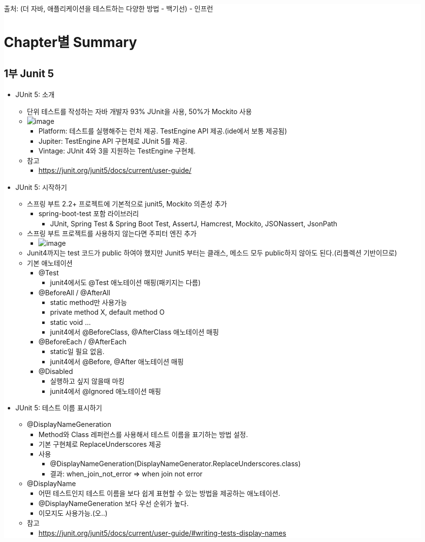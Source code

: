 출처: (더 자바, 애플리케이션을 테스트하는 다양한 방법 - 백기선) - 인프런

# Chapter별 Summary
## 1부 Junit 5
* JUnit 5: 소개
    * 단위 테스트를 작성하는 자바 개발자 93% JUnit을 사용, 50%가 Mockito 사용
    * ![image](https://user-images.githubusercontent.com/20143765/73123485-ecb29f80-3fd3-11ea-8313-512d7b898ab3.png)
        * Platform:  테스트를 실행해주는 런처 제공. TestEngine API 제공.(ide에서 보통 제공됨)
        * Jupiter: TestEngine API 구현체로 JUnit 5를 제공.
        * Vintage: JUnit 4와 3을 지원하는 TestEngine 구현체.
    * 참고
        * https://junit.org/junit5/docs/current/user-guide/

* JUnit 5: 시작하기
    * 스프링 부트 2.2+ 프로젝트에 기본적으로 junit5, Mockito 의존성 추가
        * spring-boot-test 포함 라이브러리
            * JUnit, Spring Test & Spring Boot Test, AssertJ, Hamcrest, Mockito, JSONassert, JsonPath
    * 스프링 부트 프로젝트를 사용하지 않는다면 주피터 엔진 추가
        * ![image](https://user-images.githubusercontent.com/20143765/73123488-005e0600-3fd4-11ea-9f94-1e5ec0000c4e.png)
    * Junit4까지는 test 코드가 public 하여야 했지만 Junit5 부터는 클래스, 메소드 모두 public하지 않아도 된다.(리플렉션 기반이므로)
    * 기본 애노테이션
        * @Test
            * junit4에서도 @Test 애노테이션 매핑(패키지는 다름)
        * @BeforeAll / @AfterAll
            * static method만 사용가능
            * private method X, default method O
            * static void …
            * junit4에서 @BeforeClass, @AfterClass 애노테이션 매핑
        * @BeforeEach / @AfterEach
            * static일 필요 없음.
            * junit4에서 @Before, @After 애노테이션 매핑
        * @Disabled
            * 실행하고 싶지 않을때 마킹
            * junit4에서 @Ignored 애노테이션 매핑


* JUnit 5: 테스트 이름 표시하기
    * @DisplayNameGeneration
        * Method와 Class 레퍼런스를 사용해서 테스트 이름을 표기하는 방법 설정.
        * 기본 구현체로 ReplaceUnderscores 제공
        * 사용
            * @DisplayNameGeneration(DisplayNameGenerator.ReplaceUnderscores.class)
            * 결과: when_join_not_error => when join not error
    * @DisplayName
        * 어떤 테스트인지 테스트 이름을 보다 쉽게 표현할 수 있는 방법을 제공하는 애노테이션.
        * @DisplayNameGeneration 보다 우선 순위가 높다.
        * 이모지도 사용가능.(오..)
    * 참고
        * https://junit.org/junit5/docs/current/user-guide/#writing-tests-display-names
